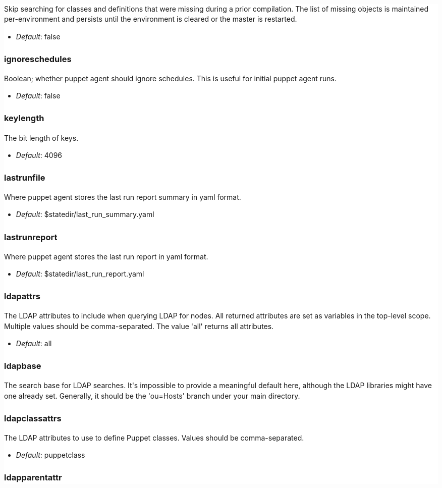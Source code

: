 Skip searching for classes and definitions that were missing during a
prior compilation. The list of missing objects is maintained per-environment and
persists until the environment is cleared or the master is restarted.

- *Default*: false

### ignoreschedules

Boolean; whether puppet agent should ignore schedules.  This is useful
for initial puppet agent runs.

- *Default*: false

### keylength

The bit length of keys.

- *Default*: 4096

### lastrunfile

Where puppet agent stores the last run report summary in yaml format.

- *Default*: $statedir/last_run_summary.yaml

### lastrunreport

Where puppet agent stores the last run report in yaml format.

- *Default*: $statedir/last_run_report.yaml

### ldapattrs

The LDAP attributes to include when querying LDAP for nodes.  All
returned attributes are set as variables in the top-level scope.
Multiple values should be comma-separated.  The value 'all' returns
all attributes.

- *Default*: all

### ldapbase

The search base for LDAP searches.  It's impossible to provide
a meaningful default here, although the LDAP libraries might
have one already set.  Generally, it should be the 'ou=Hosts'
branch under your main directory.


### ldapclassattrs

The LDAP attributes to use to define Puppet classes.  Values
should be comma-separated.

- *Default*: puppetclass

### ldapparentattr
